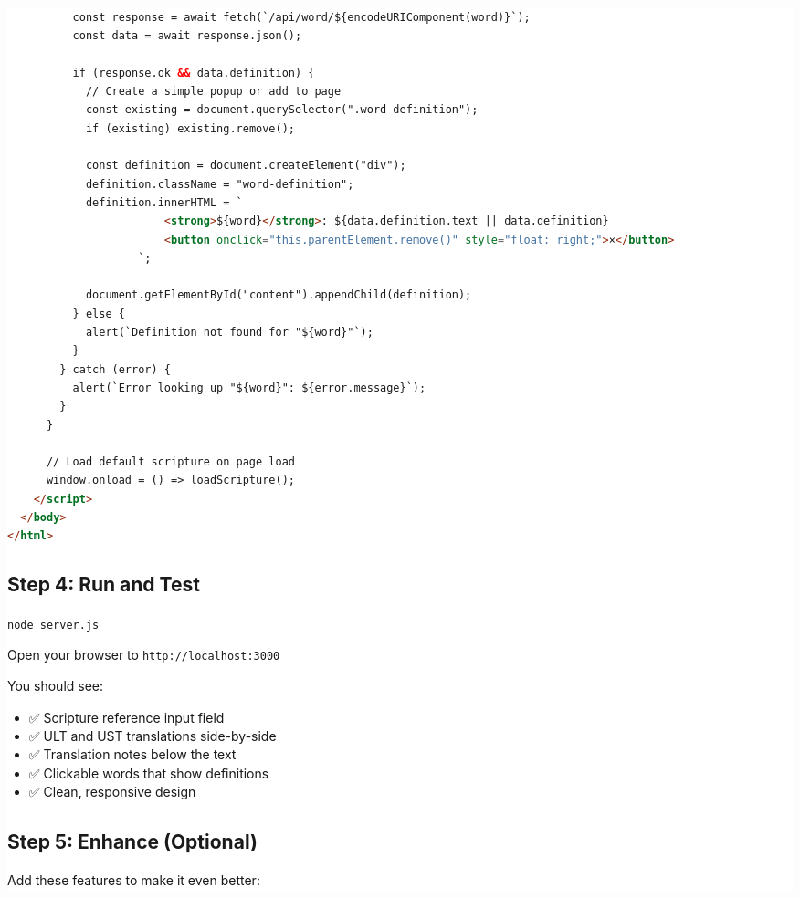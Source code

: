 ```html
          const response = await fetch(`/api/word/${encodeURIComponent(word)}`);
          const data = await response.json();

          if (response.ok && data.definition) {
            // Create a simple popup or add to page
            const existing = document.querySelector(".word-definition");
            if (existing) existing.remove();

            const definition = document.createElement("div");
            definition.className = "word-definition";
            definition.innerHTML = `
                        <strong>${word}</strong>: ${data.definition.text || data.definition}
                        <button onclick="this.parentElement.remove()" style="float: right;">×</button>
                    `;

            document.getElementById("content").appendChild(definition);
          } else {
            alert(`Definition not found for "${word}"`);
          }
        } catch (error) {
          alert(`Error looking up "${word}": ${error.message}`);
        }
      }

      // Load default scripture on page load
      window.onload = () => loadScripture();
    </script>
  </body>
</html>
```

## Step 4: Run and Test

```bash
node server.js
```

Open your browser to `http://localhost:3000`

You should see:

- ✅ Scripture reference input field
- ✅ ULT and UST translations side-by-side
- ✅ Translation notes below the text
- ✅ Clickable words that show definitions
- ✅ Clean, responsive design

## Step 5: Enhance (Optional)

Add these features to make it even better:
